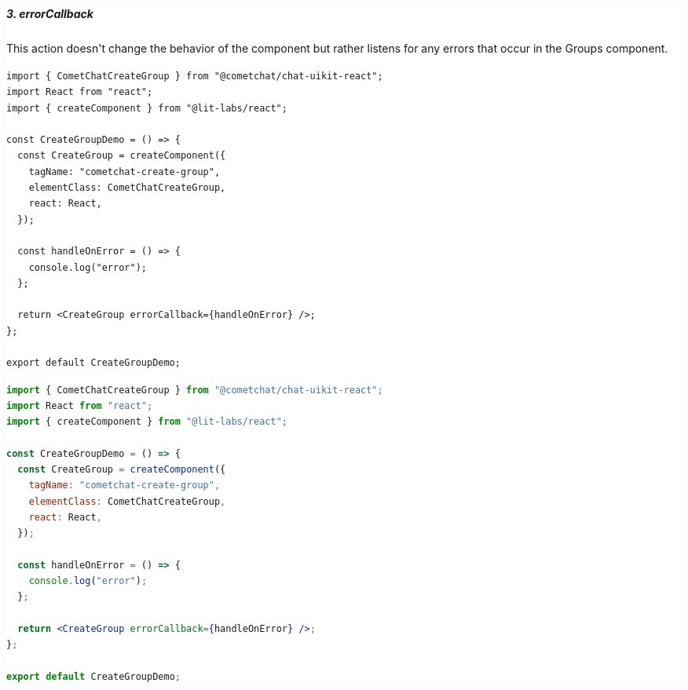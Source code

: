</TabItem>
</Tabs>

##### 3. errorCallback

This action doesn't change the behavior of the component but rather listens for any errors that occur in the Groups component.

<Tabs>
<TabItem value="TypeScript" label="TypeScript">

```tsx title='CreateGroupDemo.tsx'
import { CometChatCreateGroup } from "@cometchat/chat-uikit-react";
import React from "react";
import { createComponent } from "@lit-labs/react";

const CreateGroupDemo = () => {
  const CreateGroup = createComponent({
    tagName: "cometchat-create-group",
    elementClass: CometChatCreateGroup,
    react: React,
  });

  const handleOnError = () => {
    console.log("error");
  };

  return <CreateGroup errorCallback={handleOnError} />;
};

export default CreateGroupDemo;
```

</TabItem>
<TabItem value="JavaScript" label="JavaScript">

```jsx title='CreateGroupDemo.jsx'
import { CometChatCreateGroup } from "@cometchat/chat-uikit-react";
import React from "react";
import { createComponent } from "@lit-labs/react";

const CreateGroupDemo = () => {
  const CreateGroup = createComponent({
    tagName: "cometchat-create-group",
    elementClass: CometChatCreateGroup,
    react: React,
  });

  const handleOnError = () => {
    console.log("error");
  };

  return <CreateGroup errorCallback={handleOnError} />;
};

export default CreateGroupDemo;
```
